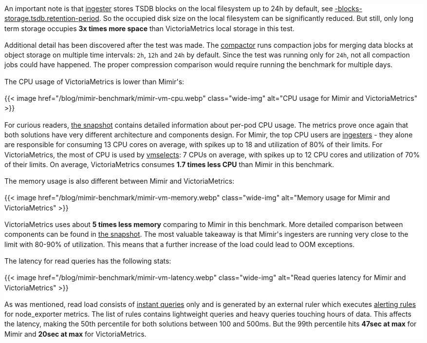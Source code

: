 An important note is that [ingester](https://grafana.com/docs/mimir/latest/operators-guide/architecture/components/ingester/)
stores TSDB blocks on the local filesystem up to 24h by default, 
see [-blocks-storage.tsdb.retention-period](https://grafana.com/docs/mimir/v2.3.x/operators-guide/configure/reference-configuration-parameters/#blocks_storage).
So the occupied disk size on the local filesystem can be significantly reduced. But still, only long term storage
occupies **3x times more space** than VictoriaMetrics local storage in this test.

Additional detail has been discovered after the test was made. The [compactor](https://grafana.com/docs/mimir/latest/operators-guide/architecture/components/compactor/)
runs compaction jobs for merging data blocks at object storage on multiple time intervals: `2h`, `12h` and `24h` by default.
Since the test was running only for `24h`, not all compaction jobs could have happened. The proper compression 
comparison would require running the benchmark for multiple days.

The CPU usage of VictoriaMetrics is lower than Mimir's:

{{< image href="/blog/mimir-benchmark/mimir-vm-cpu.webp" class="wide-img" alt="CPU usage for Mimir and VictoriaMetrics" >}}

For curious readers, [the snapshot](https://snapshots.raintank.io/dashboard/snapshot/1lXGSoVm6xVDtKVZ8LFQvBCG1uDYKChJ?viewPanel=2)
contains detailed information about per-pod CPU usage. The metrics prove once again that both solutions have very
different architecture and components design. For Mimir, the top CPU users are [ingesters](https://grafana.com/docs/mimir/latest/operators-guide/architecture/components/ingester/) - they alone are responsible
for consuming 13 CPU cores on average, with spikes up to 18 and utilization of 80% of their limits. 
For VictoriaMetrics, the most of CPU is used by [vmselects](https://docs.victoriametrics.com/Cluster-VictoriaMetrics.html#architecture-overview): 7 CPUs on average, with spikes up to 12 CPU cores and
utilization of 70% of their limits. On average, VictoriaMetrics consumes **1.7 times less CPU** than Mimir in this
benchmark.

The memory usage is also different between Mimir and VictoriaMetrics:

{{< image href="/blog/mimir-benchmark/mimir-vm-memory.webp" class="wide-img" alt="Memory usage for Mimir and VictoriaMetrics" >}}

VictoriaMetrics uses about **5 times less memory** comparing to Mimir in this benchmark. More detailed comparison
between components can be found in [the snapshot](https://snapshots.raintank.io/dashboard/snapshot/1lXGSoVm6xVDtKVZ8LFQvBCG1uDYKChJ).
The most valuable takeaway is that Mimir's ingesters are running very close to the limit with 80-90% of 
utilization. This means that a further increase of the load could lead to OOM exceptions.

The latency for read queries has the following stats:

{{< image href="/blog/mimir-benchmark/mimir-vm-latency.webp" class="wide-img" alt="Read queries latency for Mimir and VictoriaMetrics" >}}

As was mentioned, read load consists of [instant queries](https://docs.victoriametrics.com/keyConcepts.html#instant-query)
only and is generated by an external ruler which executes [alerting rules](https://github.com/VictoriaMetrics/prometheus-benchmark/blob/main/chart/files/alerts.yaml)
for node_exporter metrics. The list of rules contains lightweight queries and heavy queries touching hours of data. 
This affects the latency, making the 50th percentile for both solutions between 100 and 500ms. 
But the 99th percentile hits **47sec at max** for Mimir and **20sec at max** for VictoriaMetrics.
